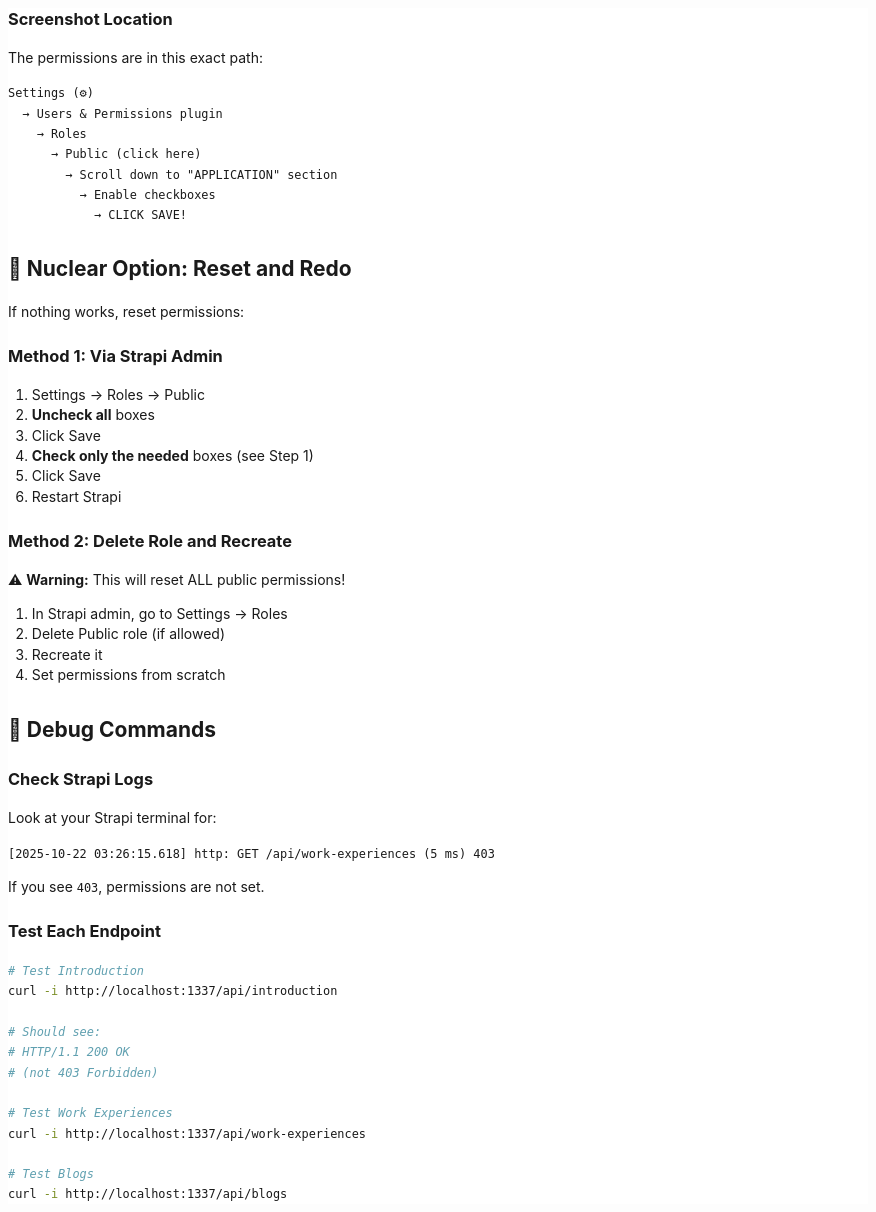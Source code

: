 ### Screenshot Location

The permissions are in this exact path:
```
Settings (⚙️) 
  → Users & Permissions plugin
    → Roles
      → Public (click here)
        → Scroll down to "APPLICATION" section
          → Enable checkboxes
            → CLICK SAVE!
```

## 🔄 Nuclear Option: Reset and Redo

If nothing works, reset permissions:

### Method 1: Via Strapi Admin

1. Settings → Roles → Public
2. **Uncheck all** boxes
3. Click Save
4. **Check only the needed** boxes (see Step 1)
5. Click Save
6. Restart Strapi

### Method 2: Delete Role and Recreate

⚠️ **Warning:** This will reset ALL public permissions!

1. In Strapi admin, go to Settings → Roles
2. Delete Public role (if allowed)
3. Recreate it
4. Set permissions from scratch

## 🧪 Debug Commands

### Check Strapi Logs

Look at your Strapi terminal for:
```
[2025-10-22 03:26:15.618] http: GET /api/work-experiences (5 ms) 403
```

If you see `403`, permissions are not set.

### Test Each Endpoint

```bash
# Test Introduction
curl -i http://localhost:1337/api/introduction

# Should see:
# HTTP/1.1 200 OK
# (not 403 Forbidden)

# Test Work Experiences  
curl -i http://localhost:1337/api/work-experiences

# Test Blogs
curl -i http://localhost:1337/api/blogs
```
